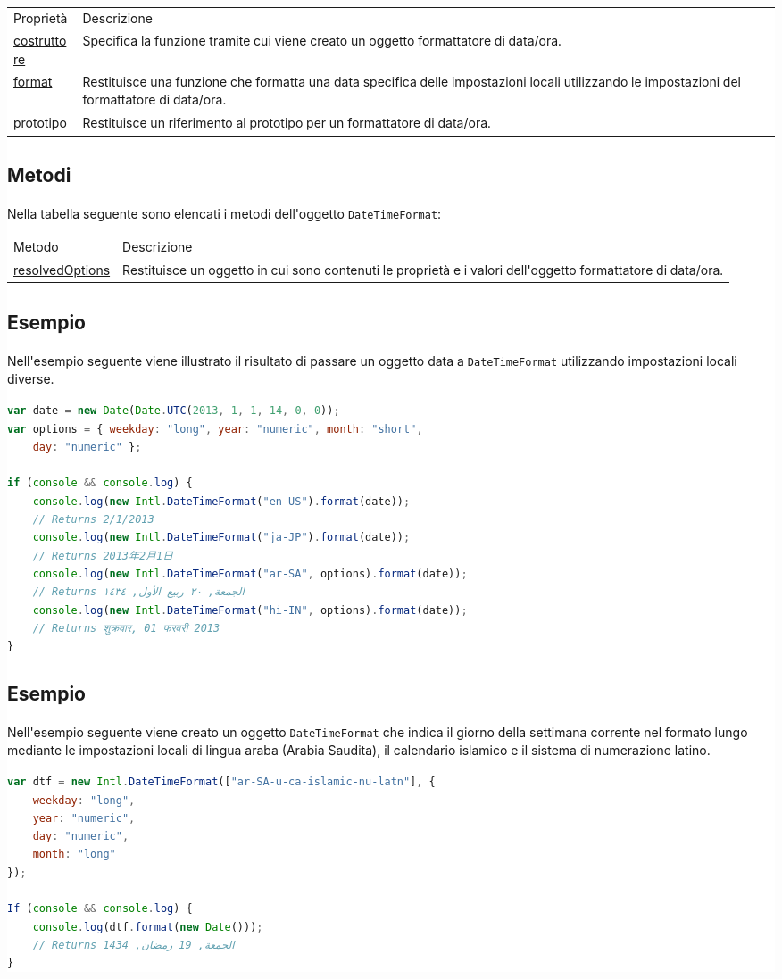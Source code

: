 |||  
|-|-|  
|Proprietà|Descrizione|  
|[costruttore](../../javascript/reference/constructor-property-intl-datetimeformat.md)|Specifica la funzione tramite cui viene creato un oggetto formattatore di data\/ora.|  
|[format](../../javascript/reference/format-property-intl-datetimeformat.md)|Restituisce una funzione che formatta una data specifica delle impostazioni locali utilizzando le impostazioni del formattatore di data\/ora.|  
|[prototipo](../../javascript/reference/prototype-property-intl-datetimeformat.md)|Restituisce un riferimento al prototipo per un formattatore di data\/ora.|  
  
## Metodi  
 Nella tabella seguente sono elencati i metodi dell'oggetto `DateTimeFormat`:  
  
|||  
|-|-|  
|Metodo|Descrizione|  
|[resolvedOptions](../../javascript/reference/resolvedoptions-method-intl-datetimeformat.md)|Restituisce un oggetto in cui sono contenuti le proprietà e i valori dell'oggetto formattatore di data\/ora.|  
  
## Esempio  
 Nell'esempio seguente viene illustrato il risultato di passare un oggetto data a `DateTimeFormat` utilizzando impostazioni locali diverse.  
  
```javascript  
var date = new Date(Date.UTC(2013, 1, 1, 14, 0, 0));  
var options = { weekday: "long", year: "numeric", month: "short",  
    day: "numeric" };  
  
if (console && console.log) {  
    console.log(new Intl.DateTimeFormat("en-US").format(date));  
    // Returns ‎2‎/‎1‎/‎2013  
    console.log(new Intl.DateTimeFormat("ja-JP").format(date));  
    // Returns ‎2013‎年‎2‎月‎1‎日  
    console.log(new Intl.DateTimeFormat("ar-SA", options).format(date));  
    // Returns ‏الجمعة‏, ‏٢٠‏ ‏ربيع الأول‏, ‏١٤٣٤  
    console.log(new Intl.DateTimeFormat("hi-IN", options).format(date));  
    // Returns ‎शुक्रवार‎, ‎01‎ ‎फरवरी‎ ‎2013  
}  
```  
  
## Esempio  
 Nell'esempio seguente viene creato un oggetto `DateTimeFormat` che indica il giorno della settimana corrente nel formato lungo mediante le impostazioni locali di lingua araba \(Arabia Saudita\), il calendario islamico e il sistema di numerazione latino.  
  
```javascript  
var dtf = new Intl.DateTimeFormat(["ar-SA-u-ca-islamic-nu-latn"], {  
    weekday: "long",  
    year: "numeric",  
    day: "numeric",  
    month: "long"  
});   
  
If (console && console.log) {  
    console.log(dtf.format(new Date()));  
    // Returns ‏الجمعة‏, ‏19‏ ‏رمضان‏, ‏1434  
}  
```  
  
